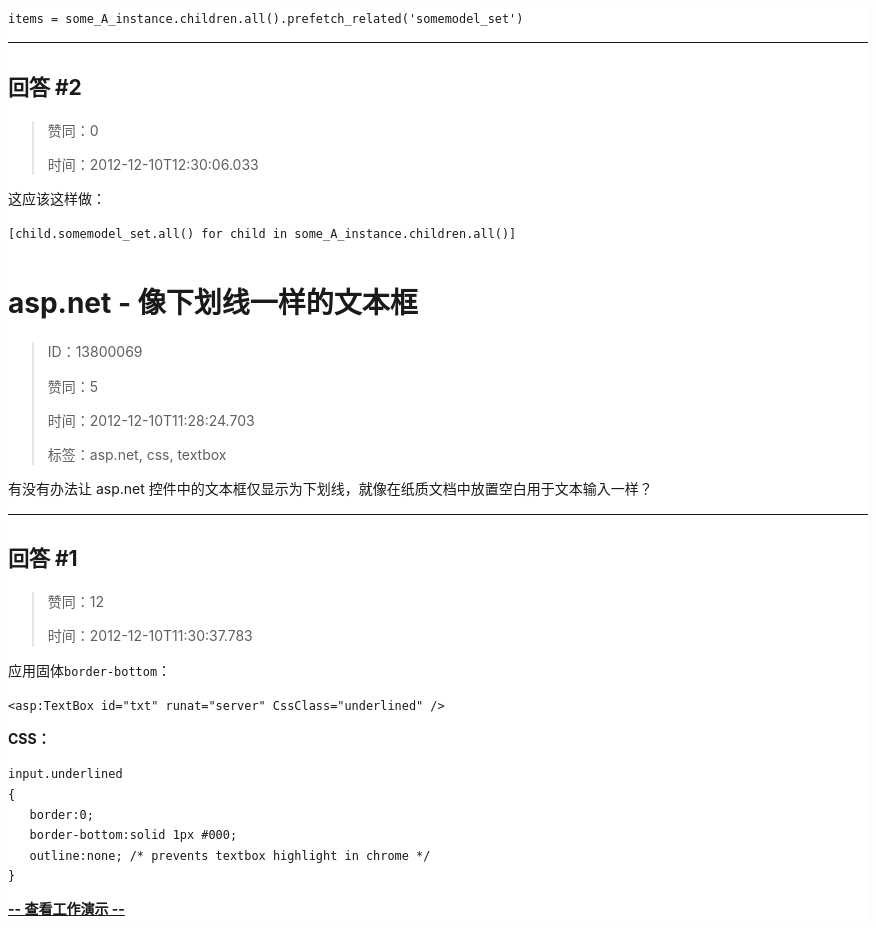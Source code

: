 ```
items = some_A_instance.children.all().prefetch_related('somemodel_set') 
```

* * *

## 回答 #2

> 赞同：0
> 
> 时间：2012-12-10T12:30:06.033

这应该这样做：

```
[child.somemodel_set.all() for child in some_A_instance.children.all()] 
```

# asp.net - 像下划线一样的文本框

> ID：13800069
> 
> 赞同：5
> 
> 时间：2012-12-10T11:28:24.703
> 
> 标签：asp.net, css, textbox

有没有办法让 asp.net 控件中的文本框仅显示为下划线，就像在纸质文档中放置空白用于文本输入一样？

* * *

## 回答 #1

> 赞同：12
> 
> 时间：2012-12-10T11:30:37.783

应用固体`border-bottom`：

```
<asp:TextBox id="txt" runat="server" CssClass="underlined" /> 
```

**CSS：**

```
input.underlined
{
   border:0;
   border-bottom:solid 1px #000;
   outline:none; /* prevents textbox highlight in chrome */
} 
```

[**-- 查看工作演示 --**](http://jsfiddle.net/4hpvQ/3/)
